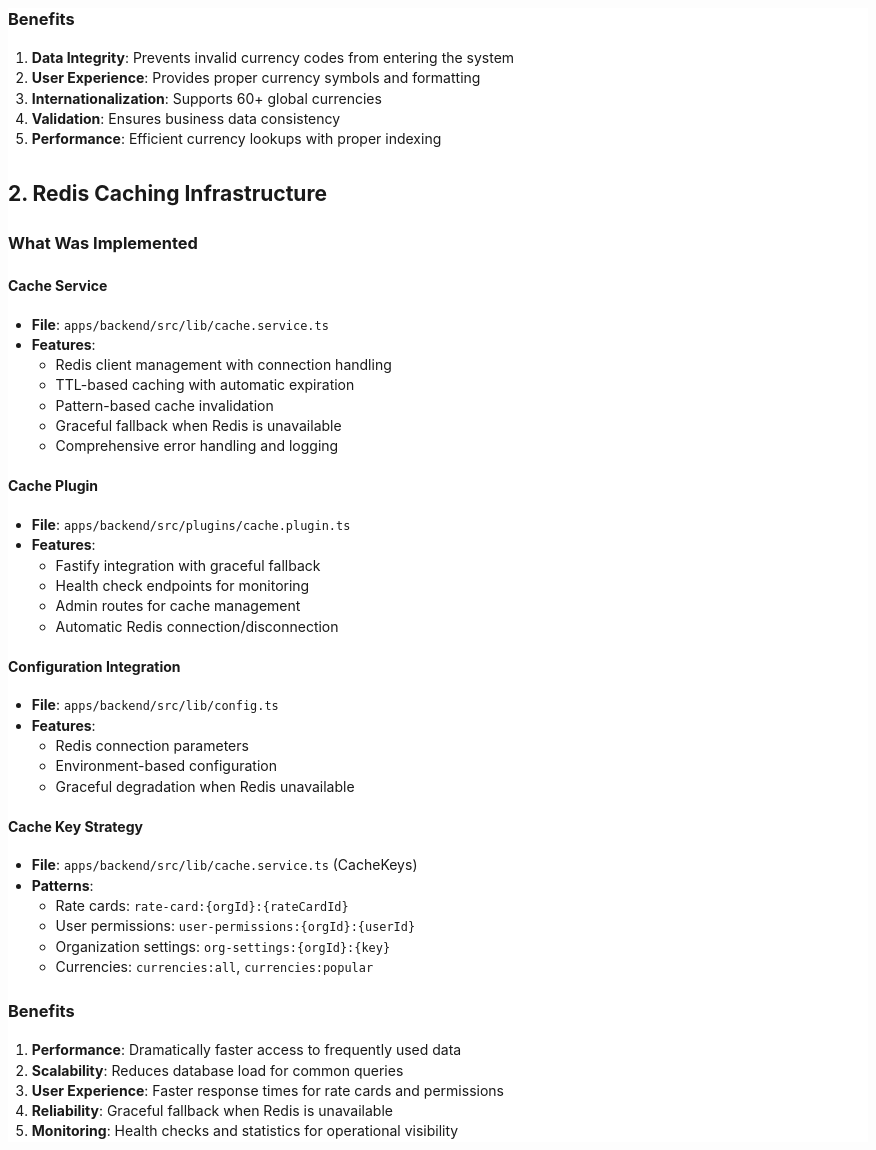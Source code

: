 ### Benefits

1. **Data Integrity**: Prevents invalid currency codes from entering the system
2. **User Experience**: Provides proper currency symbols and formatting
3. **Internationalization**: Supports 60+ global currencies
4. **Validation**: Ensures business data consistency
5. **Performance**: Efficient currency lookups with proper indexing

## 2. Redis Caching Infrastructure

### What Was Implemented

#### **Cache Service**
- **File**: `apps/backend/src/lib/cache.service.ts`
- **Features**:
  - Redis client management with connection handling
  - TTL-based caching with automatic expiration
  - Pattern-based cache invalidation
  - Graceful fallback when Redis is unavailable
  - Comprehensive error handling and logging

#### **Cache Plugin**
- **File**: `apps/backend/src/plugins/cache.plugin.ts`
- **Features**:
  - Fastify integration with graceful fallback
  - Health check endpoints for monitoring
  - Admin routes for cache management
  - Automatic Redis connection/disconnection

#### **Configuration Integration**
- **File**: `apps/backend/src/lib/config.ts`
- **Features**:
  - Redis connection parameters
  - Environment-based configuration
  - Graceful degradation when Redis unavailable

#### **Cache Key Strategy**
- **File**: `apps/backend/src/lib/cache.service.ts` (CacheKeys)
- **Patterns**:
  - Rate cards: `rate-card:{orgId}:{rateCardId}`
  - User permissions: `user-permissions:{orgId}:{userId}`
  - Organization settings: `org-settings:{orgId}:{key}`
  - Currencies: `currencies:all`, `currencies:popular`

### Benefits

1. **Performance**: Dramatically faster access to frequently used data
2. **Scalability**: Reduces database load for common queries
3. **User Experience**: Faster response times for rate cards and permissions
4. **Reliability**: Graceful fallback when Redis is unavailable
5. **Monitoring**: Health checks and statistics for operational visibility
